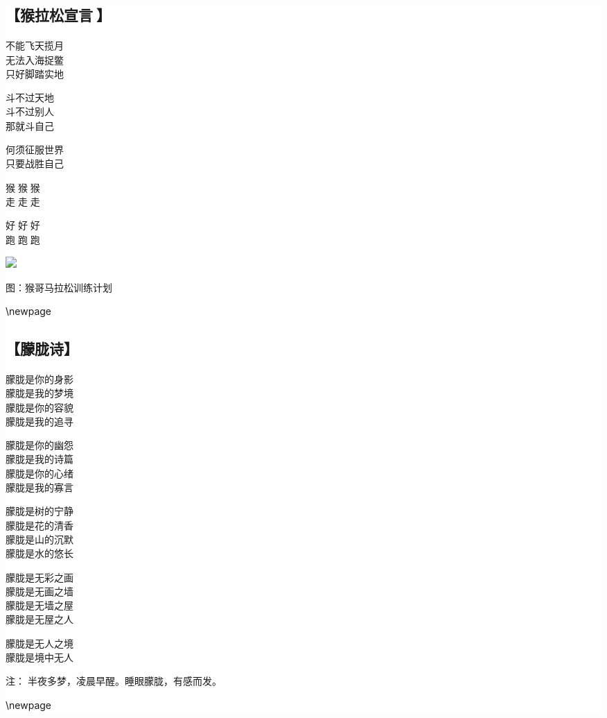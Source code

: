 ## 【猴拉松宣言 】

不能飞天揽月  
无法入海捉鳖  
只好脚踏实地

斗不过天地  
斗不过别人  
那就斗自己

何须征服世界  
只要战胜自己

猴 猴 猴  
走 走 走

好 好 好  
跑 跑 跑

![](../src/modern_poems/solitude/17.jpg)

图：猴哥马拉松训练计划

\newpage

## 【朦胧诗】

朦胧是你的身影  
朦胧是我的梦境  
朦胧是你的容貌  
朦胧是我的追寻

朦胧是你的幽怨  
朦胧是我的诗篇  
朦胧是你的心绪  
朦胧是我的寡言

朦胧是树的宁静  
朦胧是花的清香  
朦胧是山的沉默  
朦胧是水的悠长

朦胧是无彩之画  
朦胧是无画之墙  
朦胧是无墙之屋  
朦胧是无屋之人

朦胧是无人之境  
朦胧是境中无人

注： 半夜多梦，凌晨早醒。睡眼朦胧，有感而发。

\newpage

